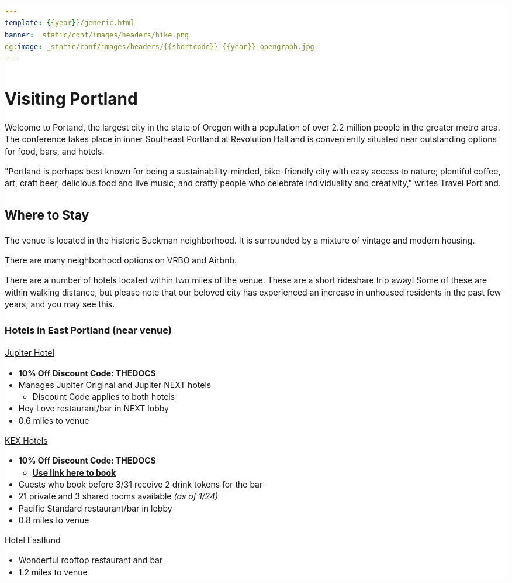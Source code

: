 ```yaml
---
template: {{year}}/generic.html
banner: _static/conf/images/headers/hike.png
og:image: _static/conf/images/headers/{{shortcode}}-{{year}}-opengraph.jpg
---
```


# Visiting Portland

Welcome to Portand, the largest city in the state of Oregon with a population of over 2.2 million people in the greater metro area. The conference takes place in inner Southeast Portland at Revolution Hall and is conveniently situated near outstanding options for food, bars, and hotels.

"Portland is perhaps best known for being a sustainability-minded, bike-friendly city with easy access to nature; plentiful coffee, art, craft beer, delicious food and live music; and crafty people who celebrate individuality and creativity," writes [Travel Portland](https://www.travelportland.com/).

## Where to Stay

The venue is located in the historic Buckman neighborhood. It is surrounded by a mixture of vintage and modern housing.

There are many neighborhood options on VRBO and Airbnb.

There are a number of hotels located within two miles of the venue. These are a short rideshare trip away! Some of these are within walking distance, but please note that our beloved city has experienced an increase in unhoused residents in the past few years, and you may see this.

### Hotels in East Portland (near venue)

[Jupiter Hotel](https://www.jupiterhotel.com/)

-   **10% Off Discount Code: THEDOCS** 
-   Manages Jupiter Original and Jupiter NEXT hotels
    -   Discount Code applies to both hotels
- Hey Love restaurant/bar in NEXT lobby 
- 0.6 miles to venue

[KEX Hotels](https://kexhotels.com/)

-  **10% Off Discount Code: THEDOCS**
    - [**Use link here to book**](https://kexhotels.com/rooms#/kex/?startDate=2024-04-13&endDate=2024-04-17&adults=1&children=0&disabled=false&promo=THEDOCS)
-  Guests who book before 3/31 receive 2 drink tokens for the bar
-  21 private and 3 shared rooms available *(as of 1/24)*
-  Pacific Standard restaurant/bar in lobby
-  0.8 miles to venue

[Hotel Eastlund](https://www.hoteleastlund.com/)

-   Wonderful rooftop restaurant and bar
-   1.2 miles to venue
